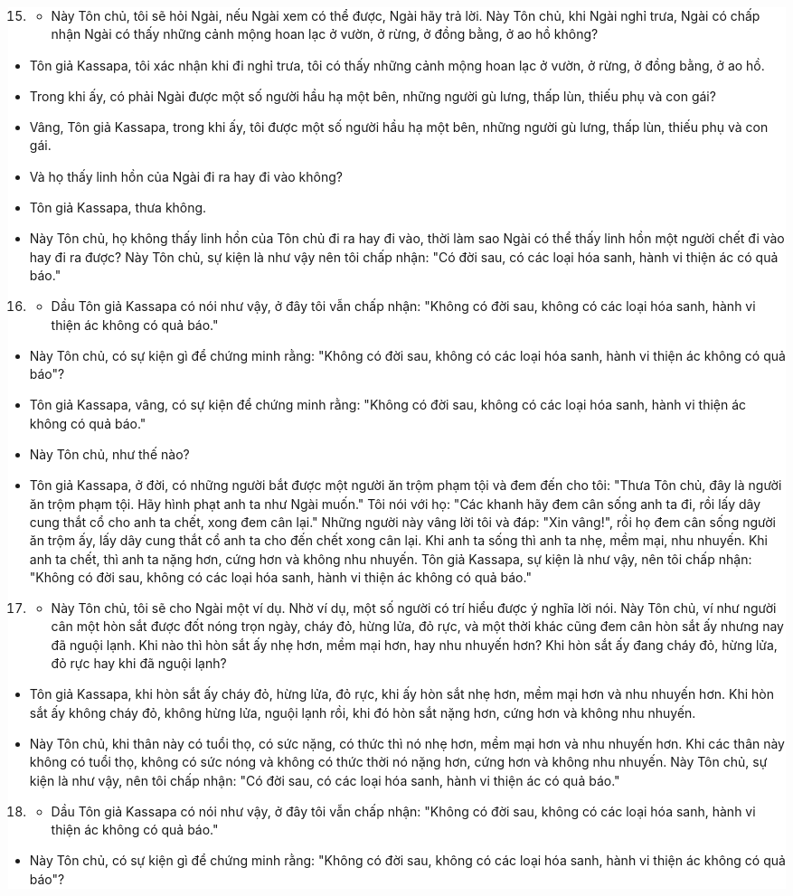 15. - Này Tôn chủ, tôi sẽ hỏi Ngài, nếu Ngài xem có thể được, Ngài hãy trả lời. Này Tôn chủ, khi Ngài nghỉ trưa, Ngài có chấp nhận Ngài có thấy những cảnh mộng hoan lạc ở vườn, ở rừng, ở đồng bằng, ở ao hồ không?

- Tôn giả Kassapa, tôi xác nhận khi đi nghỉ trưa, tôi có thấy những cảnh mộng hoan lạc ở vườn, ở rừng, ở đồng bằng, ở ao hồ.

- Trong khi ấy, có phải Ngài được một số người hầu hạ một bên, những người gù lưng, thấp lùn, thiếu phụ và con gái?

- Vâng, Tôn giả Kassapa, trong khi ấy, tôi được một số người hầu hạ một bên, những người gù lưng, thấp lùn, thiếu phụ và con gái.

- Và họ thấy linh hồn của Ngài đi ra hay đi vào không?

- Tôn giả Kassapa, thưa không.

- Này Tôn chủ, họ không thấy linh hồn của Tôn chủ đi ra hay đi vào, thời làm sao Ngài có thể thấy linh hồn một người chết đi vào hay đi ra được? Này Tôn chủ, sự kiện là như vậy nên tôi chấp nhận: "Có đời sau, có các loại hóa sanh, hành vi thiện ác có quả báo."

16. - Dầu Tôn giả Kassapa có nói như vậy, ở đây tôi vẫn chấp nhận: "Không có đời sau, không có các loại hóa sanh, hành vi thiện ác không có quả báo."

- Này Tôn chủ, có sự kiện gì để chứng minh rằng: "Không có đời sau, không có các loại hóa sanh, hành vi thiện ác không có quả báo"?

- Tôn giả Kassapa, vâng, có sự kiện để chứng minh rằng: "Không có đời sau, không có các loại hóa sanh, hành vi thiện ác không có quả báo."

- Này Tôn chủ, như thế nào?

- Tôn giả Kassapa, ở đời, có những người bắt được một người ăn trộm phạm tội và đem đến cho tôi: "Thưa Tôn chủ, đây là người ăn trộm phạm tội. Hãy hình phạt anh ta như Ngài muốn." Tôi nói với họ: "Các khanh hãy đem cân sống anh ta đi, rồi lấy dây cung thắt cổ cho anh ta chết, xong đem cân lại." Những người này vâng lời tôi và đáp: "Xin vâng!", rồi họ đem cân sống người ăn trộm ấy, lấy dây cung thắt cổ anh ta cho đến chết xong cân lại. Khi anh ta sống thì anh ta nhẹ, mềm mại, nhu nhuyến. Khi anh ta chết, thì anh ta nặng hơn, cứng hơn và không nhu nhuyến. Tôn giả Kassapa, sự kiện là như vậy, nên tôi chấp nhận: "Không có đời sau, không có các loại hóa sanh, hành vi thiện ác không có quả báo."

17. - Này Tôn chủ, tôi sẽ cho Ngài một ví dụ. Nhờ ví dụ, một số người có trí hiểu được ý nghĩa lời nói. Này Tôn chủ, ví như người cân một hòn sắt được đốt nóng trọn ngày, cháy đỏ, hừng lửa, đỏ rực, và một thời khác cũng đem cân hòn sắt ấy nhưng nay đã nguội lạnh. Khi nào thì hòn sắt ấy nhẹ hơn, mềm mại hơn, hay nhu nhuyến hơn? Khi hòn sắt ấy đang cháy đỏ, hừng lửa, đỏ rực hay khi đã nguội lạnh?

- Tôn giả Kassapa, khi hòn sắt ấy cháy đỏ, hừng lửa, đỏ rực, khi ấy hòn sắt nhẹ hơn, mềm mại hơn và nhu nhuyến hơn. Khi hòn sắt ấy không cháy đỏ, không hừng lửa, nguội lạnh rồi, khi đó hòn sắt nặng hơn, cứng hơn và không nhu nhuyến.

- Này Tôn chủ, khi thân này có tuổi thọ, có sức nặng, có thức thì nó nhẹ hơn, mềm mại hơn và nhu nhuyến hơn. Khi các thân này không có tuổi thọ, không có sức nóng và không có thức thời nó nặng hơn, cứng hơn và không nhu nhuyến. Này Tôn chủ, sự kiện là như vậy, nên tôi chấp nhận: "Có đời sau, có các loại hóa sanh, hành vi thiện ác có quả báo."

18. - Dầu Tôn giả Kassapa có nói như vậy, ở đây tôi vẫn chấp nhận: "Không có đời sau, không có các loại hóa sanh, hành vi thiện ác không có quả báo."

- Này Tôn chủ, có sự kiện gì để chứng minh rằng: "Không có đời sau, không có các loại hóa sanh, hành vi thiện ác không có quả báo"?
